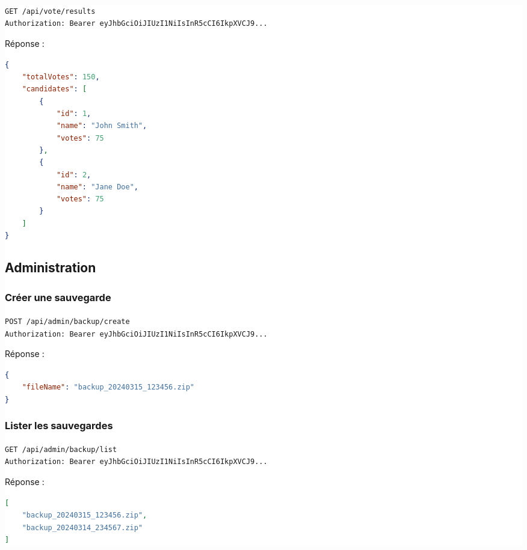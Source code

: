 ```http
GET /api/vote/results
Authorization: Bearer eyJhbGciOiJIUzI1NiIsInR5cCI6IkpXVCJ9...
```

Réponse :
```json
{
    "totalVotes": 150,
    "candidates": [
        {
            "id": 1,
            "name": "John Smith",
            "votes": 75
        },
        {
            "id": 2,
            "name": "Jane Doe",
            "votes": 75
        }
    ]
}
```

## Administration

### Créer une sauvegarde

```http
POST /api/admin/backup/create
Authorization: Bearer eyJhbGciOiJIUzI1NiIsInR5cCI6IkpXVCJ9...
```

Réponse :
```json
{
    "fileName": "backup_20240315_123456.zip"
}
```

### Lister les sauvegardes

```http
GET /api/admin/backup/list
Authorization: Bearer eyJhbGciOiJIUzI1NiIsInR5cCI6IkpXVCJ9...
```

Réponse :
```json
[
    "backup_20240315_123456.zip",
    "backup_20240314_234567.zip"
]
```
